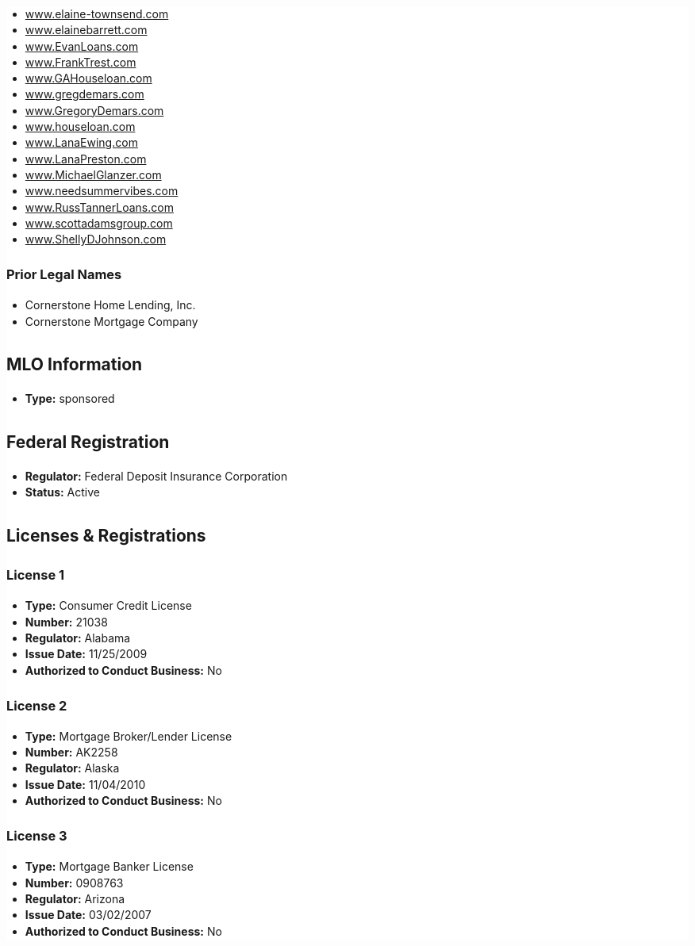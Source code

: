 - www.elaine-townsend.com
- www.elainebarrett.com
- www.EvanLoans.com
- www.FrankTrest.com
- www.GAHouseloan.com
- www.gregdemars.com
- www.GregoryDemars.com
- www.houseloan.com
- www.LanaEwing.com
- www.LanaPreston.com
- www.MichaelGlanzer.com
- www.needsummervibes.com
- www.RussTannerLoans.com
- www.scottadamsgroup.com
- www.ShellyDJohnson.com

### Prior Legal Names
- Cornerstone Home Lending, Inc.
- Cornerstone Mortgage Company

## MLO Information
- **Type:** sponsored

## Federal Registration
- **Regulator:** Federal Deposit Insurance Corporation
- **Status:** Active

## Licenses & Registrations

### License 1
- **Type:** Consumer Credit License
- **Number:** 21038
- **Regulator:** Alabama
- **Issue Date:** 11/25/2009
- **Authorized to Conduct Business:** No

### License 2
- **Type:** Mortgage Broker/Lender License
- **Number:** AK2258
- **Regulator:** Alaska
- **Issue Date:** 11/04/2010
- **Authorized to Conduct Business:** No

### License 3
- **Type:** Mortgage Banker License
- **Number:** 0908763
- **Regulator:** Arizona
- **Issue Date:** 03/02/2007
- **Authorized to Conduct Business:** No
